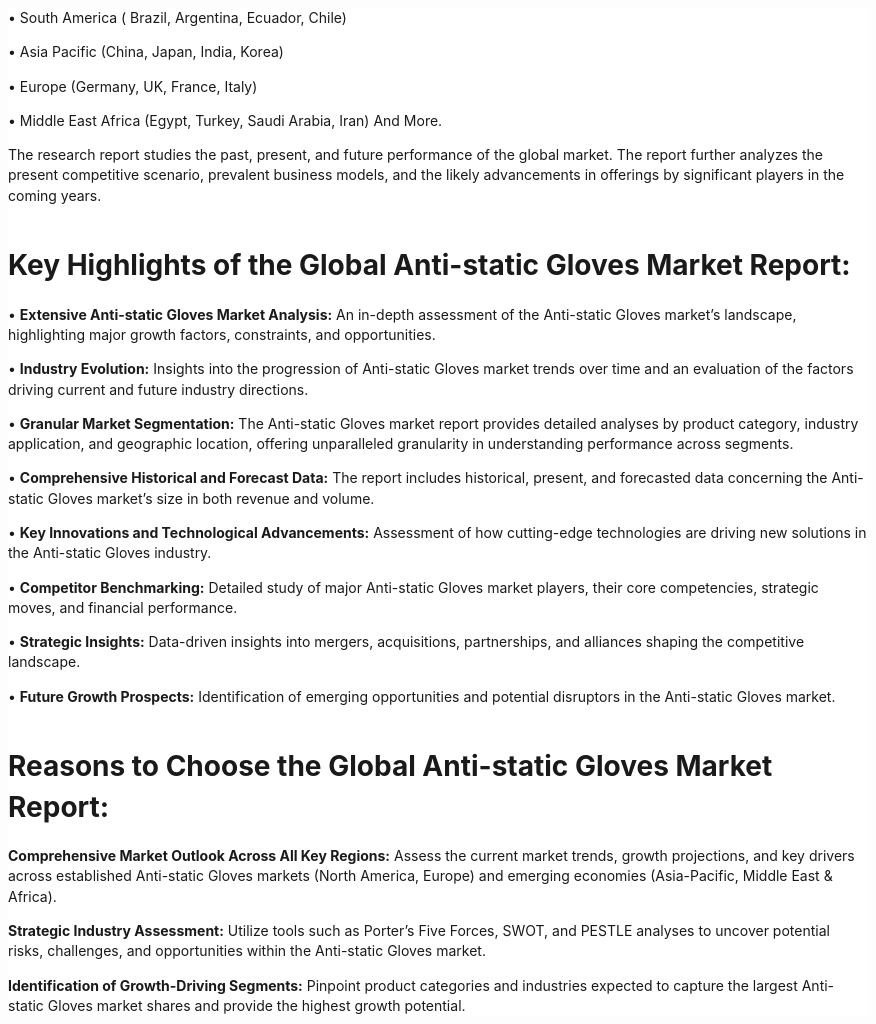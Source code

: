 • South America ( Brazil, Argentina, Ecuador, Chile)

• Asia Pacific (China, Japan, India, Korea)

• Europe (Germany, UK, France, Italy)

• Middle East Africa (Egypt, Turkey, Saudi Arabia, Iran) And More.

The research report studies the past, present, and future performance of the global market. The report further analyzes the present competitive scenario, prevalent business models, and the likely advancements in offerings by significant players in the coming years.

# <strong>Key Highlights of the Global Anti-static Gloves Market Report:</strong>

• <strong>Extensive Anti-static Gloves Market Analysis:</strong> An in-depth assessment of the Anti-static Gloves market’s landscape, highlighting major growth factors, constraints, and opportunities.

• <strong>Industry Evolution:</strong> Insights into the progression of Anti-static Gloves market trends over time and an evaluation of the factors driving current and future industry directions.

• <strong>Granular Market Segmentation:</strong> The Anti-static Gloves market report provides detailed analyses by product category, industry application, and geographic location, offering unparalleled granularity in understanding performance across segments.

• <strong>Comprehensive Historical and Forecast Data:</strong> The report includes historical, present, and forecasted data concerning the Anti-static Gloves market’s size in both revenue and volume.

• <strong>Key Innovations and Technological Advancements:</strong> Assessment of how cutting-edge technologies are driving new solutions in the Anti-static Gloves industry.

• <strong>Competitor Benchmarking:</strong> Detailed study of major Anti-static Gloves market players, their core competencies, strategic moves, and financial performance.

• <strong>Strategic Insights:</strong> Data-driven insights into mergers, acquisitions, partnerships, and alliances shaping the competitive landscape.

• <strong>Future Growth Prospects:</strong> Identification of emerging opportunities and potential disruptors in the Anti-static Gloves market.

# <strong>Reasons to Choose the Global Anti-static Gloves Market Report:</strong>

<strong>Comprehensive Market Outlook Across All Key Regions:</strong>
Assess the current market trends, growth projections, and key drivers across established Anti-static Gloves markets (North America, Europe) and emerging economies (Asia-Pacific, Middle East & Africa).

<strong>Strategic Industry Assessment:</strong>
Utilize tools such as Porter’s Five Forces, SWOT, and PESTLE analyses to uncover potential risks, challenges, and opportunities within the Anti-static Gloves market.

<strong>Identification of Growth-Driving Segments:</strong>
Pinpoint product categories and industries expected to capture the largest Anti-static Gloves market shares and provide the highest growth potential.
